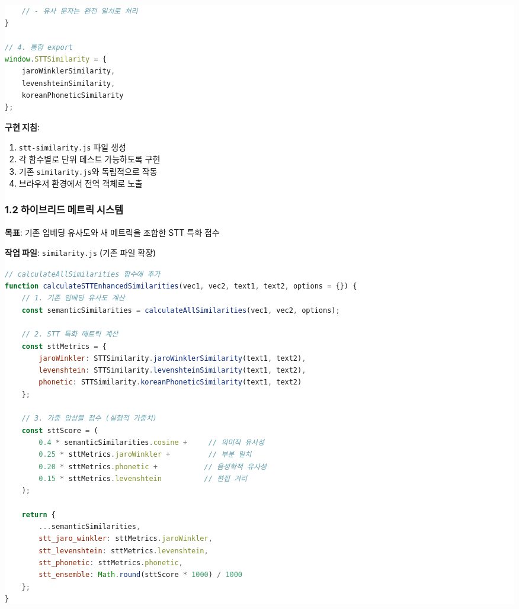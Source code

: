 ```javascript
    // - 유사 문자는 완전 일치로 처리
}

// 4. 통합 export
window.STTSimilarity = {
    jaroWinklerSimilarity,
    levenshteinSimilarity,
    koreanPhoneticSimilarity
};
```

**구현 지침**:
1. `stt-similarity.js` 파일 생성
2. 각 함수별로 단위 테스트 가능하도록 구현
3. 기존 `similarity.js`와 독립적으로 작동
4. 브라우저 환경에서 전역 객체로 노출

### 1.2 하이브리드 메트릭 시스템

**목표**: 기존 임베딩 유사도와 새 메트릭을 조합한 STT 특화 점수

**작업 파일**: `similarity.js` (기존 파일 확장)

```javascript
// calculateAllSimilarities 함수에 추가
function calculateSTTEnhancedSimilarities(vec1, vec2, text1, text2, options = {}) {
    // 1. 기존 임베딩 유사도 계산
    const semanticSimilarities = calculateAllSimilarities(vec1, vec2, options);
    
    // 2. STT 특화 메트릭 계산
    const sttMetrics = {
        jaroWinkler: STTSimilarity.jaroWinklerSimilarity(text1, text2),
        levenshtein: STTSimilarity.levenshteinSimilarity(text1, text2),
        phonetic: STTSimilarity.koreanPhoneticSimilarity(text1, text2)
    };
    
    // 3. 가중 앙상블 점수 (실험적 가중치)
    const sttScore = (
        0.4 * semanticSimilarities.cosine +     // 의미적 유사성
        0.25 * sttMetrics.jaroWinkler +         // 부분 일치
        0.20 * sttMetrics.phonetic +           // 음성학적 유사성
        0.15 * sttMetrics.levenshtein          // 편집 거리
    );
    
    return {
        ...semanticSimilarities,
        stt_jaro_winkler: sttMetrics.jaroWinkler,
        stt_levenshtein: sttMetrics.levenshtein,
        stt_phonetic: sttMetrics.phonetic,
        stt_ensemble: Math.round(sttScore * 1000) / 1000
    };
}
```

